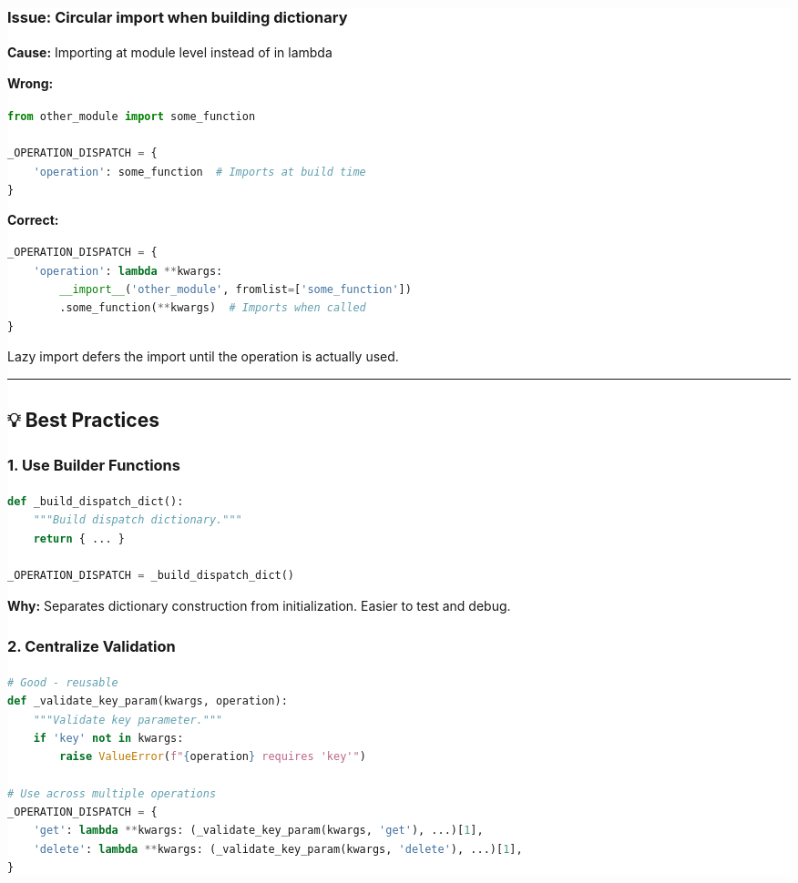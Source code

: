 ### Issue: Circular import when building dictionary

**Cause:** Importing at module level instead of in lambda

**Wrong:**
```python
from other_module import some_function

_OPERATION_DISPATCH = {
    'operation': some_function  # Imports at build time
}
```

**Correct:**
```python
_OPERATION_DISPATCH = {
    'operation': lambda **kwargs:
        __import__('other_module', fromlist=['some_function'])
        .some_function(**kwargs)  # Imports when called
}
```

Lazy import defers the import until the operation is actually used.

---

## 💡 Best Practices

### 1. Use Builder Functions

```python
def _build_dispatch_dict():
    """Build dispatch dictionary."""
    return { ... }

_OPERATION_DISPATCH = _build_dispatch_dict()
```

**Why:** Separates dictionary construction from initialization. Easier to test and debug.

### 2. Centralize Validation

```python
# Good - reusable
def _validate_key_param(kwargs, operation):
    """Validate key parameter."""
    if 'key' not in kwargs:
        raise ValueError(f"{operation} requires 'key'")

# Use across multiple operations
_OPERATION_DISPATCH = {
    'get': lambda **kwargs: (_validate_key_param(kwargs, 'get'), ...)[1],
    'delete': lambda **kwargs: (_validate_key_param(kwargs, 'delete'), ...)[1],
}
```
